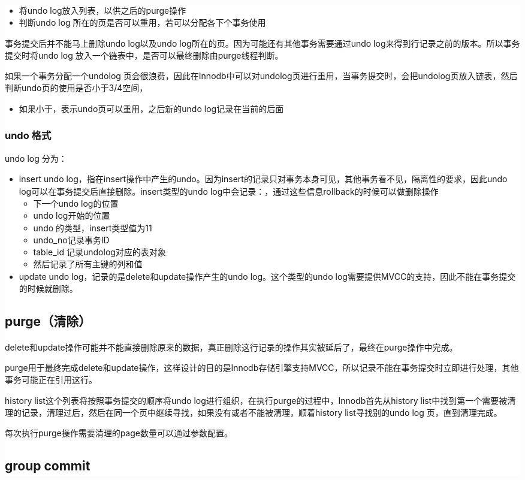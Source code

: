 * 将undo log放入列表，以供之后的purge操作
* 判断undo log 所在的页是否可以重用，若可以分配各下个事务使用

事务提交后并不能马上删除undo log以及undo log所在的页。因为可能还有其他事务需要通过undo log来得到行记录之前的版本。所以事务提交时将undo log 放入一个链表中，是否可以最终删除由purge线程判断。

如果一个事务分配一个undolog 页会很浪费，因此在Innodb中可以对undolog页进行重用，当事务提交时，会把undolog页放入链表，然后判断undo页的使用是否小于3/4空间，

* 如果小于，表示undo页可以重用，之后新的undo log记录在当前的后面

### undo 格式

undo log 分为：

* insert undo log，指在insert操作中产生的undo。因为insert的记录只对事务本身可见，其他事务看不见，隔离性的要求，因此undo log可以在事务提交后直接删除。insert类型的undo log中会记录：，通过这些信息rollback的时候可以做删除操作
  * 下一个undo log的位置
  * undo log开始的位置
  * undo 的类型，insert类型值为11
  * undo_no记录事务ID
  * table_id 记录undolog对应的表对象
  * 然后记录了所有主键的列和值
* update undo log，记录的是delete和update操作产生的undo log。这个类型的undo log需要提供MVCC的支持，因此不能在事务提交的时候就删除。



## purge（清除）

delete和update操作可能并不能直接删除原来的数据，真正删除这行记录的操作其实被延后了，最终在purge操作中完成。

purge用于最终完成delete和update操作，这样设计的目的是Innodb存储引擎支持MVCC，所以记录不能在事务提交时立即进行处理，其他事务可能正在引用这行。

history list这个列表将按照事务提交的顺序将undo log进行组织，在执行purge的过程中，Innodb首先从history list中找到第一个需要被清理的记录，清理过后，然后在同一个页中继续寻找，如果没有或者不能被清理，顺着history list寻找别的undo log 页，直到清理完成。

每次执行purge操作需要清理的page数量可以通过参数配置。

## group commit





























